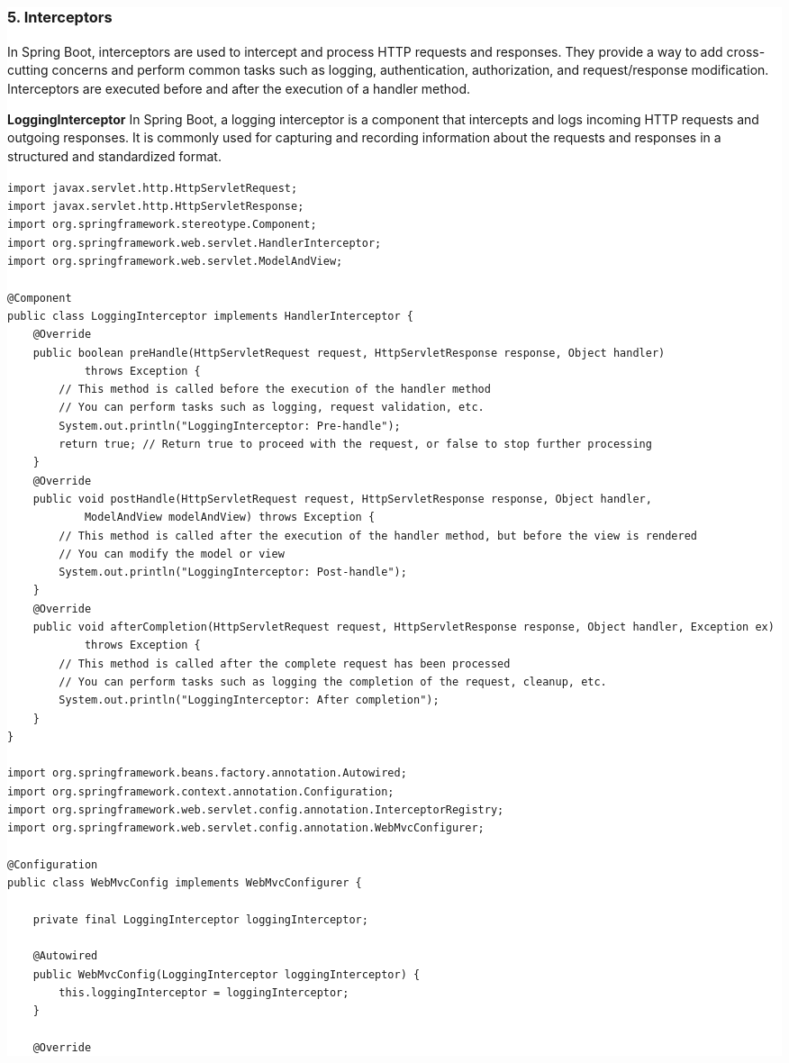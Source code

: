 ### 5. Interceptors 
In Spring Boot, interceptors are used to intercept and process HTTP requests and responses. They provide a way to add cross-cutting concerns and perform common tasks such as logging, authentication, authorization, and request/response modification. Interceptors are executed before and after the execution of a handler method.

**LoggingInterceptor** In Spring Boot, a logging interceptor is a component that intercepts and logs incoming HTTP requests and outgoing responses. It is commonly used for capturing and recording information about the requests and responses in a structured and standardized format.
```
import javax.servlet.http.HttpServletRequest;
import javax.servlet.http.HttpServletResponse;
import org.springframework.stereotype.Component;
import org.springframework.web.servlet.HandlerInterceptor;
import org.springframework.web.servlet.ModelAndView;

@Component
public class LoggingInterceptor implements HandlerInterceptor {
    @Override
    public boolean preHandle(HttpServletRequest request, HttpServletResponse response, Object handler)
            throws Exception {
        // This method is called before the execution of the handler method
        // You can perform tasks such as logging, request validation, etc.
        System.out.println("LoggingInterceptor: Pre-handle");
        return true; // Return true to proceed with the request, or false to stop further processing
    }
    @Override
    public void postHandle(HttpServletRequest request, HttpServletResponse response, Object handler,
            ModelAndView modelAndView) throws Exception {
        // This method is called after the execution of the handler method, but before the view is rendered
        // You can modify the model or view
        System.out.println("LoggingInterceptor: Post-handle");
    }
    @Override
    public void afterCompletion(HttpServletRequest request, HttpServletResponse response, Object handler, Exception ex)
            throws Exception {
        // This method is called after the complete request has been processed
        // You can perform tasks such as logging the completion of the request, cleanup, etc.
        System.out.println("LoggingInterceptor: After completion");
    }
}

import org.springframework.beans.factory.annotation.Autowired;
import org.springframework.context.annotation.Configuration;
import org.springframework.web.servlet.config.annotation.InterceptorRegistry;
import org.springframework.web.servlet.config.annotation.WebMvcConfigurer;

@Configuration
public class WebMvcConfig implements WebMvcConfigurer {

    private final LoggingInterceptor loggingInterceptor;

    @Autowired
    public WebMvcConfig(LoggingInterceptor loggingInterceptor) {
        this.loggingInterceptor = loggingInterceptor;
    }

    @Override
```